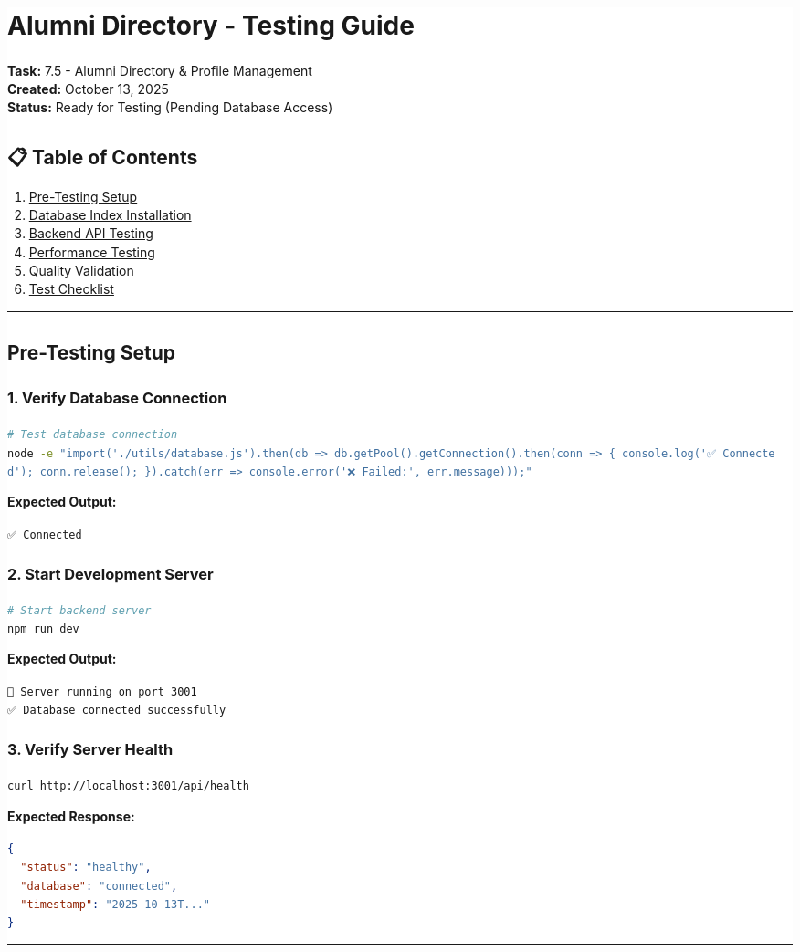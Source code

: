 # Alumni Directory - Testing Guide

**Task:** 7.5 - Alumni Directory & Profile Management  
**Created:** October 13, 2025  
**Status:** Ready for Testing (Pending Database Access)

## 📋 Table of Contents
1. [Pre-Testing Setup](#pre-testing-setup)
2. [Database Index Installation](#database-index-installation)
3. [Backend API Testing](#backend-api-testing)
4. [Performance Testing](#performance-testing)
5. [Quality Validation](#quality-validation)
6. [Test Checklist](#test-checklist)

---

## Pre-Testing Setup

### 1. Verify Database Connection

```bash
# Test database connection
node -e "import('./utils/database.js').then(db => db.getPool().getConnection().then(conn => { console.log('✅ Connected'); conn.release(); }).catch(err => console.error('❌ Failed:', err.message)));"
```

**Expected Output:**
```
✅ Connected
```

### 2. Start Development Server

```bash
# Start backend server
npm run dev
```

**Expected Output:**
```
🚀 Server running on port 3001
✅ Database connected successfully
```

### 3. Verify Server Health

```bash
curl http://localhost:3001/api/health
```

**Expected Response:**
```json
{
  "status": "healthy",
  "database": "connected",
  "timestamp": "2025-10-13T..."
}
```

---